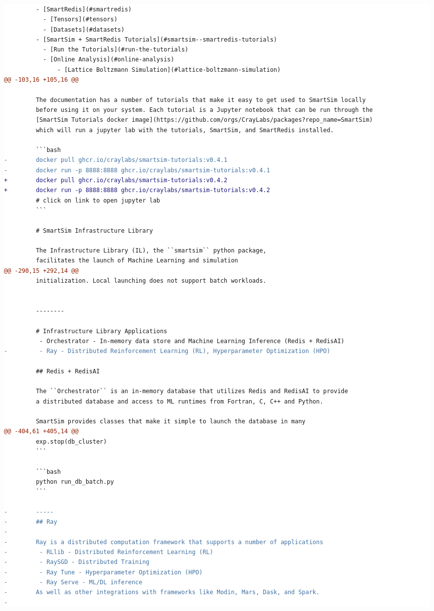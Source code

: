 ```diff
         - [SmartRedis](#smartredis)
           - [Tensors](#tensors)
           - [Datasets](#datasets)
         - [SmartSim + SmartRedis Tutorials](#smartsim--smartredis-tutorials)
           - [Run the Tutorials](#run-the-tutorials)
           - [Online Analysis](#online-analysis)
               - [Lattice Boltzmann Simulation](#lattice-boltzmann-simulation)
@@ -103,16 +105,16 @@
         
         The documentation has a number of tutorials that make it easy to get used to SmartSim locally
         before using it on your system. Each tutorial is a Jupyter notebook that can be run through the
         [SmartSim Tutorials docker image](https://github.com/orgs/CrayLabs/packages?repo_name=SmartSim)
         which will run a jupyter lab with the tutorials, SmartSim, and SmartRedis installed.
         
         ```bash
-        docker pull ghcr.io/craylabs/smartsim-tutorials:v0.4.1
-        docker run -p 8888:8888 ghcr.io/craylabs/smartsim-tutorials:v0.4.1
+        docker pull ghcr.io/craylabs/smartsim-tutorials:v0.4.2
+        docker run -p 8888:8888 ghcr.io/craylabs/smartsim-tutorials:v0.4.2
         # click on link to open jupyter lab
         ```
         
         # SmartSim Infrastructure Library
         
         The Infrastructure Library (IL), the ``smartsim`` python package,
         facilitates the launch of Machine Learning and simulation
@@ -290,15 +292,14 @@
         initialization. Local launching does not support batch workloads.
         
         
         --------
         
         # Infrastructure Library Applications
          - Orchestrator - In-memory data store and Machine Learning Inference (Redis + RedisAI)
-         - Ray - Distributed Reinforcement Learning (RL), Hyperparameter Optimization (HPO)
         
         ## Redis + RedisAI
         
         The ``Orchestrator`` is an in-memory database that utilizes Redis and RedisAI to provide
         a distributed database and access to ML runtimes from Fortran, C, C++ and Python.
         
         SmartSim provides classes that make it simple to launch the database in many
@@ -404,61 +405,14 @@
         exp.stop(db_cluster)
         ```
         
         ```bash
         python run_db_batch.py
         ```
         
-        -----
-        ## Ray
-        
-        Ray is a distributed computation framework that supports a number of applications
-         - RLlib - Distributed Reinforcement Learning (RL)
-         - RaySGD - Distributed Training
-         - Ray Tune - Hyperparameter Optimization (HPO)
-         - Ray Serve - ML/DL inference
-        As well as other integrations with frameworks like Modin, Mars, Dask, and Spark.
-        
```